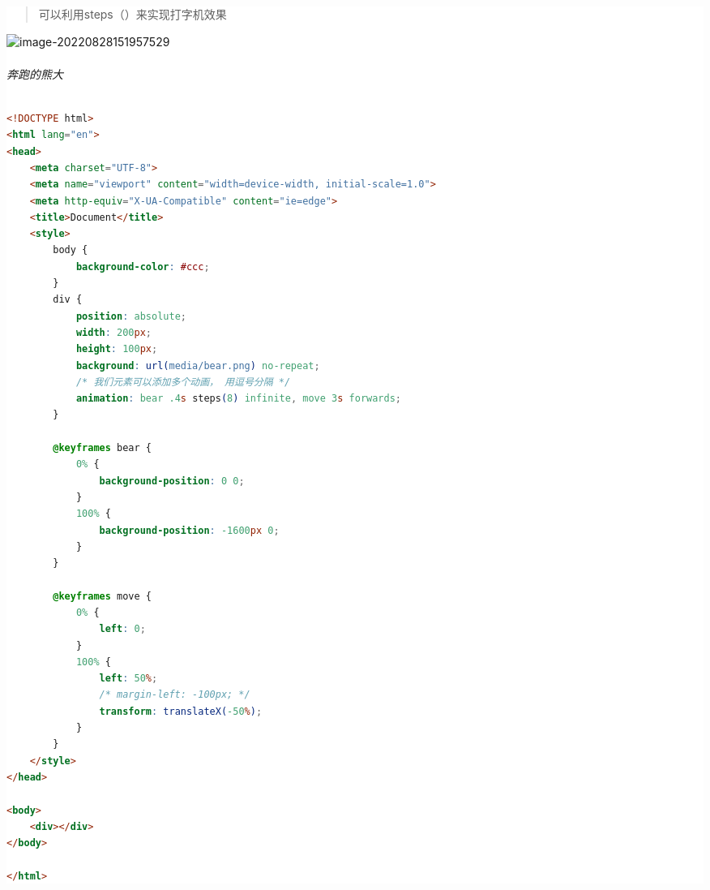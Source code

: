 > 可以利用steps（）来实现打字机效果

![image-20220828151957529](https://trpora-1300527744.cos.ap-chongqing.myqcloud.com/img/image-20220828151957529.png)

###### 奔跑的熊大

~~~html
<!DOCTYPE html>
<html lang="en">
<head>
    <meta charset="UTF-8">
    <meta name="viewport" content="width=device-width, initial-scale=1.0">
    <meta http-equiv="X-UA-Compatible" content="ie=edge">
    <title>Document</title>
    <style>
        body {
            background-color: #ccc;
        }      
        div {
            position: absolute;
            width: 200px;
            height: 100px;
            background: url(media/bear.png) no-repeat;
            /* 我们元素可以添加多个动画， 用逗号分隔 */
            animation: bear .4s steps(8) infinite, move 3s forwards;
        }
        
        @keyframes bear {
            0% {
                background-position: 0 0;
            }
            100% {
                background-position: -1600px 0;
            }
        }
        
        @keyframes move {
            0% {
                left: 0;
            }
            100% {
                left: 50%;
                /* margin-left: -100px; */
                transform: translateX(-50%);
            }
        }
    </style>
</head>

<body>
    <div></div>
</body>

</html>
~~~
